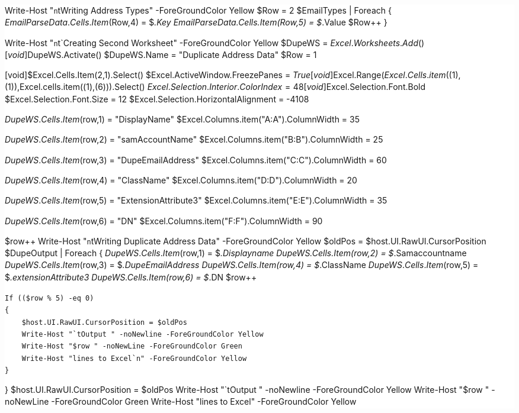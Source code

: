  Write-Host "`n`tWriting Address Types" -ForeGroundColor Yellow
 $Row = 2
 $EmailTypes | Foreach {
 	$EmailParseData.Cells.Item($Row,4) = $_.Key
 	$EmailParseData.Cells.Item($Row,5) = $_.Value
 	$Row++
 }
 
 Write-Host "`n`t`Creating Second Worksheet" -ForeGroundColor Yellow
 $DupeWS = $Excel.Worksheets.Add()
 [void]$DupeWS.Activate()
 $DupeWS.Name = "Duplicate Address Data"
 $Row = 1
 
 [void]$Excel.Cells.Item(2,1).Select()
 $Excel.ActiveWindow.FreezePanes = $True
 [void]$Excel.Range($Excel.Cells.item((1),(1)),$Excel.cells.item((1),(6))).Select()
 $Excel.Selection.Interior.ColorIndex = 48
 [void]$Excel.Selection.Font.Bold
 $Excel.Selection.Font.Size = 12
 $Excel.Selection.HorizontalAlignment = -4108
 
 $DupeWS.Cells.Item($row,1) = "DisplayName"
 $Excel.Columns.item("A:A").ColumnWidth = 35
 
 $DupeWS.Cells.Item($row,2) = "samAccountName"
 $Excel.Columns.item("B:B").ColumnWidth = 25
 
 $DupeWS.Cells.Item($row,3) = "DupeEmailAddress"
 $Excel.Columns.item("C:C").ColumnWidth = 60
 
 $DupeWS.Cells.Item($row,4) = "ClassName"
 $Excel.Columns.item("D:D").ColumnWidth = 20
 
 $DupeWS.Cells.Item($row,5) = "ExtensionAttribute3"
 $Excel.Columns.item("E:E").ColumnWidth = 35
 
 $DupeWS.Cells.Item($row,6) = "DN"
 $Excel.Columns.item("F:F").ColumnWidth = 90
 
 $row++
 Write-Host "`n`tWriting Duplicate Address Data" -ForeGroundColor Yellow
 $oldPos = $host.UI.RawUI.CursorPosition
 $DupeOutput | Foreach {
 	$DupeWS.Cells.Item($row,1) = $_.Displayname
 	$DupeWS.Cells.Item($row,2) = $_.Samaccountname
 	$DupeWS.Cells.Item($row,3) = $_.DupeEmailAddress
 	$DupeWS.Cells.Item($row,4) = $_.ClassName
 	$DupeWS.Cells.Item($row,5) = $_.extensionAttribute3
 	$DupeWS.Cells.Item($row,6) = $_.DN
 	$row++
 	
 	If (($row % 5) -eq 0)
 	{
 		$host.UI.RawUI.CursorPosition = $oldPos
 		Write-Host "`tOutput " -noNewline -ForeGroundColor Yellow
 		Write-Host "$row " -noNewLine -ForeGroundColor Green
 		Write-Host "lines to Excel`n" -ForeGroundColor Yellow
 	}
 }
 $host.UI.RawUI.CursorPosition = $oldPos
 Write-Host "`tOutput " -noNewline -ForeGroundColor Yellow
 Write-Host "$row " -noNewLine -ForeGroundColor Green
 Write-Host "lines to Excel" -ForeGroundColor Yellow
 